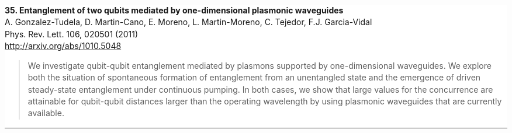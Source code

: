 **35.    Entanglement of two qubits mediated by one-dimensional plasmonic waveguides**  
A. Gonzalez-Tudela, D. Martin-Cano, E. Moreno, L. Martin-Moreno, C. Tejedor, F.J. Garcia-Vidal  
Phys. Rev. Lett. 106, 020501 (2011)  
http://arxiv.org/abs/1010.5048  
<blockquote>
<p>
We investigate qubit-qubit entanglement mediated by plasmons supported by one-dimensional waveguides. We explore both the situation of spontaneous formation of entanglement from an unentangled state and the emergence of driven steady-state entanglement under continuous pumping. In both cases, we show that large values for the concurrence are attainable for qubit-qubit distances larger than the operating wavelength by using plasmonic waveguides that are currently available.
</p>
</blockquote>

------

